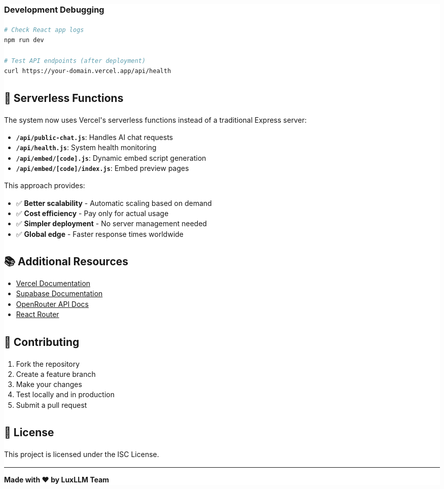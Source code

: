 ### Development Debugging

```bash
# Check React app logs
npm run dev

# Test API endpoints (after deployment)
curl https://your-domain.vercel.app/api/health
```

## 🚀 Serverless Functions

The system now uses Vercel's serverless functions instead of a traditional Express server:

- **`/api/public-chat.js`**: Handles AI chat requests
- **`/api/health.js`**: System health monitoring
- **`/api/embed/[code].js`**: Dynamic embed script generation
- **`/api/embed/[code]/index.js`**: Embed preview pages

This approach provides:

- ✅ **Better scalability** - Automatic scaling based on demand
- ✅ **Cost efficiency** - Pay only for actual usage
- ✅ **Simpler deployment** - No server management needed
- ✅ **Global edge** - Faster response times worldwide

## 📚 Additional Resources

- [Vercel Documentation](https://vercel.com/docs)
- [Supabase Documentation](https://supabase.com/docs)
- [OpenRouter API Docs](https://openrouter.ai/docs)
- [React Router](https://reactrouter.com/)

## 🤝 Contributing

1. Fork the repository
2. Create a feature branch
3. Make your changes
4. Test locally and in production
5. Submit a pull request

## 📄 License

This project is licensed under the ISC License.

---

**Made with ❤️ by LuxLLM Team**
